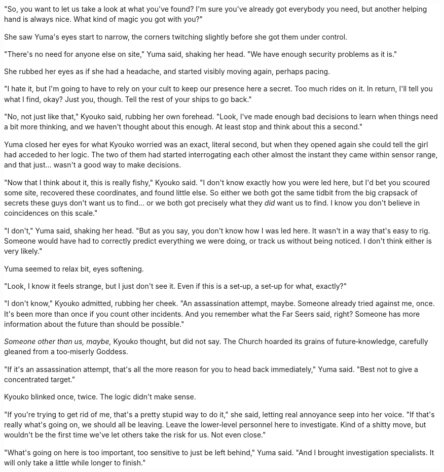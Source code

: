 "So, you want to let us take a look at what you've found? I'm sure you've already got everybody you need, but another helping hand is always nice. What kind of magic you got with you?"

She saw Yuma's eyes start to narrow, the corners twitching slightly before she got them under control.

"There's no need for anyone else on site," Yuma said, shaking her head. "We have enough security problems as it is."

She rubbed her eyes as if she had a headache, and started visibly moving again, perhaps pacing.

"I hate it, but I'm going to have to rely on your cult to keep our presence here a secret. Too much rides on it. In return, I'll tell you what I find, okay? Just you, though. Tell the rest of your ships to go back."

"No, not just like that," Kyouko said, rubbing her own forehead. "Look, I've made enough bad decisions to learn when things need a bit more thinking, and we haven't thought about this enough. At least stop and think about this a second."

Yuma closed her eyes for what Kyouko worried was an exact, literal second, but when they opened again she could tell the girl had acceded to her logic. The two of them had started interrogating each other almost the instant they came within sensor range, and that just… wasn't a good way to make decisions.

"Now that I think about it, this is really fishy," Kyouko said. "I don't know exactly how you were led here, but I'd bet you scoured some site, recovered these coordinates, and found little else. So either we both got the same tidbit from the big crapsack of secrets these guys don't want us to find… or we both got precisely what they *did* want us to find. I know you don't believe in coincidences on this scale."

"I don't," Yuma said, shaking her head. "But as you say, you don't know how I was led here. It wasn't in a way that's easy to rig. Someone would have had to correctly predict everything we were doing, or track us without being noticed. I don't think either is very likely."

Yuma seemed to relax bit, eyes softening.

"Look, I know it feels strange, but I just don't see it. Even if this is a set‐up, a set‐up for what, exactly?"

"I don't know," Kyouko admitted, rubbing her cheek. "An assassination attempt, maybe. Someone already tried against me, once. It's been more than once if you count other incidents. And you remember what the Far Seers said, right? Someone has more information about the future than should be possible."

*Someone other than us, maybe,* Kyouko thought, but did not say. The Church hoarded its grains of future‐knowledge, carefully gleaned from a too‐miserly Goddess.

"If it's an assassination attempt, that's all the more reason for you to head back immediately," Yuma said. "Best not to give a concentrated target."

Kyouko blinked once, twice. The logic didn't make sense.

"If you're trying to get rid of me, that's a pretty stupid way to do it," she said, letting real annoyance seep into her voice. "If that's really what's going on, we should all be leaving. Leave the lower‐level personnel here to investigate. Kind of a shitty move, but wouldn't be the first time we've let others take the risk for us. Not even close."

"What's going on here is too important, too sensitive to just be left behind," Yuma said. "And I brought investigation specialists. It will only take a little while longer to finish."
